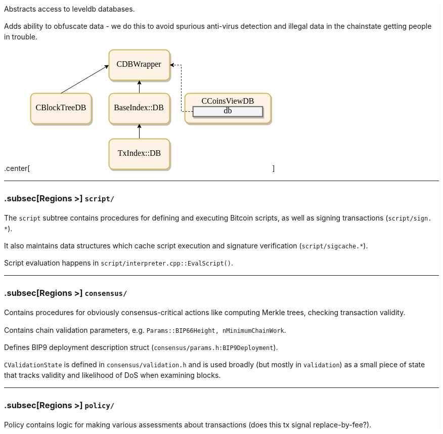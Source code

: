 Abstracts access to leveldb databases.

Adds ability to obfuscate data - we do this to avoid spurious anti-virus
detection and illegal data in the chainstate getting people in trouble.

.center[![CDBWrapper hierarchy](img/cdbwrapper.png)]

---
 
### .subsec[Regions >] `script/`

The `script` subtree contains procedures for defining and executing Bitcoin
scripts, as well as signing transactions (`script/sign.*`).

It also maintains data structures which cache script execution and signature
verification (`script/sigcache.*`).

Script evaluation happens in `script/interpreter.cpp::EvalScript()`.


---

### .subsec[Regions >] `consensus/`

Contains procedures for obviously consensus-critical actions like computing
Merkle trees, checking transaction validity.

Contains chain validation parameters, e.g. `Params::BIP66Height,
nMinimumChainWork`.

Defines BIP9 deployment description struct
(`consensus/params.h:BIP9Deployment`).

`CValidationState` is defined in `consensus/validation.h` and is used broadly
(but mostly in `validation`) as a small piece of state that tracks validity
and likelihood of DoS when examining blocks.

---

### .subsec[Regions >] `policy/`

Policy contains logic for making various assessments about transactions (does
this tx signal replace-by-fee?).
